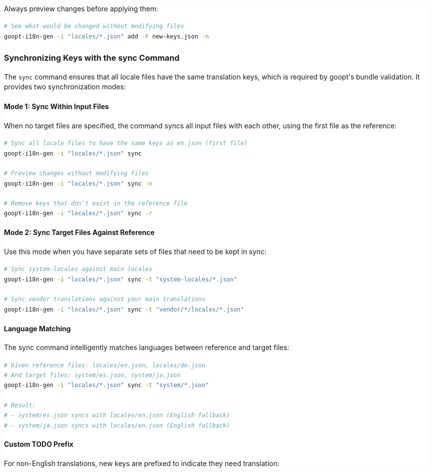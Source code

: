 Always preview changes before applying them:

```bash
# See what would be changed without modifying files
goopt-i18n-gen -i "locales/*.json" add -F new-keys.json -n
```

### Synchronizing Keys with the sync Command

The `sync` command ensures that all locale files have the same translation keys, which is required by goopt's bundle validation. It provides two synchronization modes:

#### Mode 1: Sync Within Input Files

When no target files are specified, the command syncs all input files with each other, using the first file as the reference:

```bash
# Sync all locale files to have the same keys as en.json (first file)
goopt-i18n-gen -i "locales/*.json" sync

# Preview changes without modifying files
goopt-i18n-gen -i "locales/*.json" sync -n

# Remove keys that don't exist in the reference file
goopt-i18n-gen -i "locales/*.json" sync -r
```

#### Mode 2: Sync Target Files Against Reference

Use this mode when you have separate sets of files that need to be kept in sync:

```bash
# Sync system-locales against main locales
goopt-i18n-gen -i "locales/*.json" sync -t "system-locales/*.json"

# Sync vendor translations against your main translations
goopt-i18n-gen -i "locales/*.json" sync -t "vendor/*/locales/*.json"
```

#### Language Matching

The sync command intelligently matches languages between reference and target files:

```bash
# Given reference files: locales/en.json, locales/de.json
# And target files: system/es.json, system/ja.json
goopt-i18n-gen -i "locales/*.json" sync -t "system/*.json"

# Result:
# - system/es.json syncs with locales/en.json (English fallback)
# - system/ja.json syncs with locales/en.json (English fallback)
```

#### Custom TODO Prefix

For non-English translations, new keys are prefixed to indicate they need translation:
